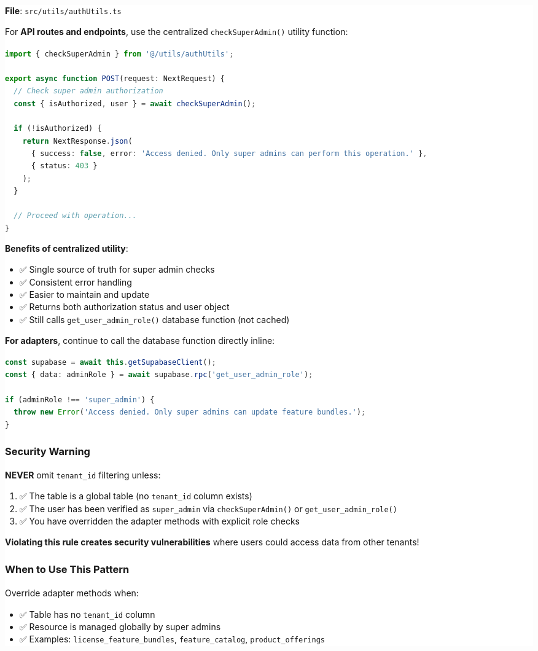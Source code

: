 **File**: `src/utils/authUtils.ts`

For **API routes and endpoints**, use the centralized `checkSuperAdmin()` utility function:

```typescript
import { checkSuperAdmin } from '@/utils/authUtils';

export async function POST(request: NextRequest) {
  // Check super admin authorization
  const { isAuthorized, user } = await checkSuperAdmin();

  if (!isAuthorized) {
    return NextResponse.json(
      { success: false, error: 'Access denied. Only super admins can perform this operation.' },
      { status: 403 }
    );
  }

  // Proceed with operation...
}
```

**Benefits of centralized utility**:
- ✅ Single source of truth for super admin checks
- ✅ Consistent error handling
- ✅ Easier to maintain and update
- ✅ Returns both authorization status and user object
- ✅ Still calls `get_user_admin_role()` database function (not cached)

**For adapters**, continue to call the database function directly inline:
```typescript
const supabase = await this.getSupabaseClient();
const { data: adminRole } = await supabase.rpc('get_user_admin_role');

if (adminRole !== 'super_admin') {
  throw new Error('Access denied. Only super admins can update feature bundles.');
}
```

### Security Warning

**NEVER** omit `tenant_id` filtering unless:
1. ✅ The table is a global table (no `tenant_id` column exists)
2. ✅ The user has been verified as `super_admin` via `checkSuperAdmin()` or `get_user_admin_role()`
3. ✅ You have overridden the adapter methods with explicit role checks

**Violating this rule creates security vulnerabilities** where users could access data from other tenants!

### When to Use This Pattern

Override adapter methods when:
- ✅ Table has no `tenant_id` column
- ✅ Resource is managed globally by super admins
- ✅ Examples: `license_feature_bundles`, `feature_catalog`, `product_offerings`
